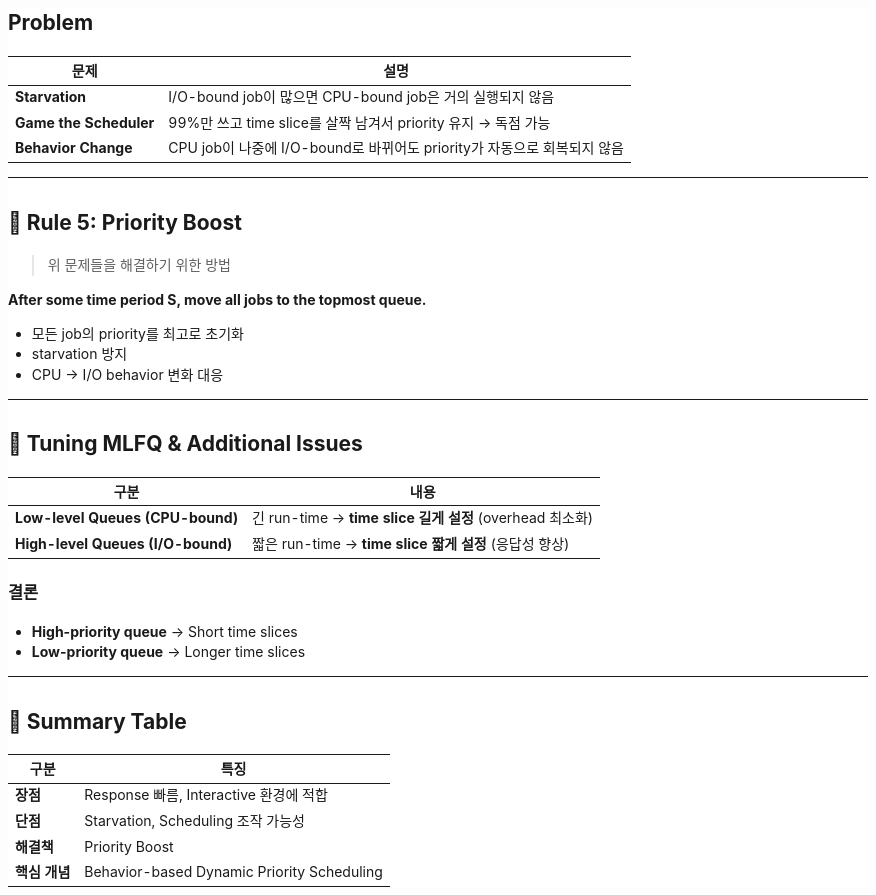 
## Problem

| 문제 | 설명 |
|------|------|
| **Starvation** | I/O-bound job이 많으면 CPU-bound job은 거의 실행되지 않음 |
| **Game the Scheduler** | 99%만 쓰고 time slice를 살짝 남겨서 priority 유지 → 독점 가능 |
| **Behavior Change** | CPU job이 나중에 I/O-bound로 바뀌어도 priority가 자동으로 회복되지 않음 |

---

## 🧭 Rule 5: Priority Boost
> 위 문제들을 해결하기 위한 방법

**After some time period S, move all jobs to the topmost queue.**

- 모든 job의 priority를 최고로 초기화  
- starvation 방지  
- CPU → I/O behavior 변화 대응  

---

## 🧮 Tuning MLFQ & Additional Issues

| 구분 | 내용 |
|------|------|
| **Low-level Queues (CPU-bound)** | 긴 run-time → **time slice 길게 설정** (overhead 최소화) |
| **High-level Queues (I/O-bound)** | 짧은 run-time → **time slice 짧게 설정** (응답성 향상) |

### 결론
- **High-priority queue** → Short time slices  
- **Low-priority queue** → Longer time slices  

---

## 🧩 Summary Table

| 구분 | 특징 |
|------|------|
| **장점** | Response 빠름, Interactive 환경에 적합 |
| **단점** | Starvation, Scheduling 조작 가능성 |
| **해결책** | Priority Boost |
| **핵심 개념** | Behavior-based Dynamic Priority Scheduling |
